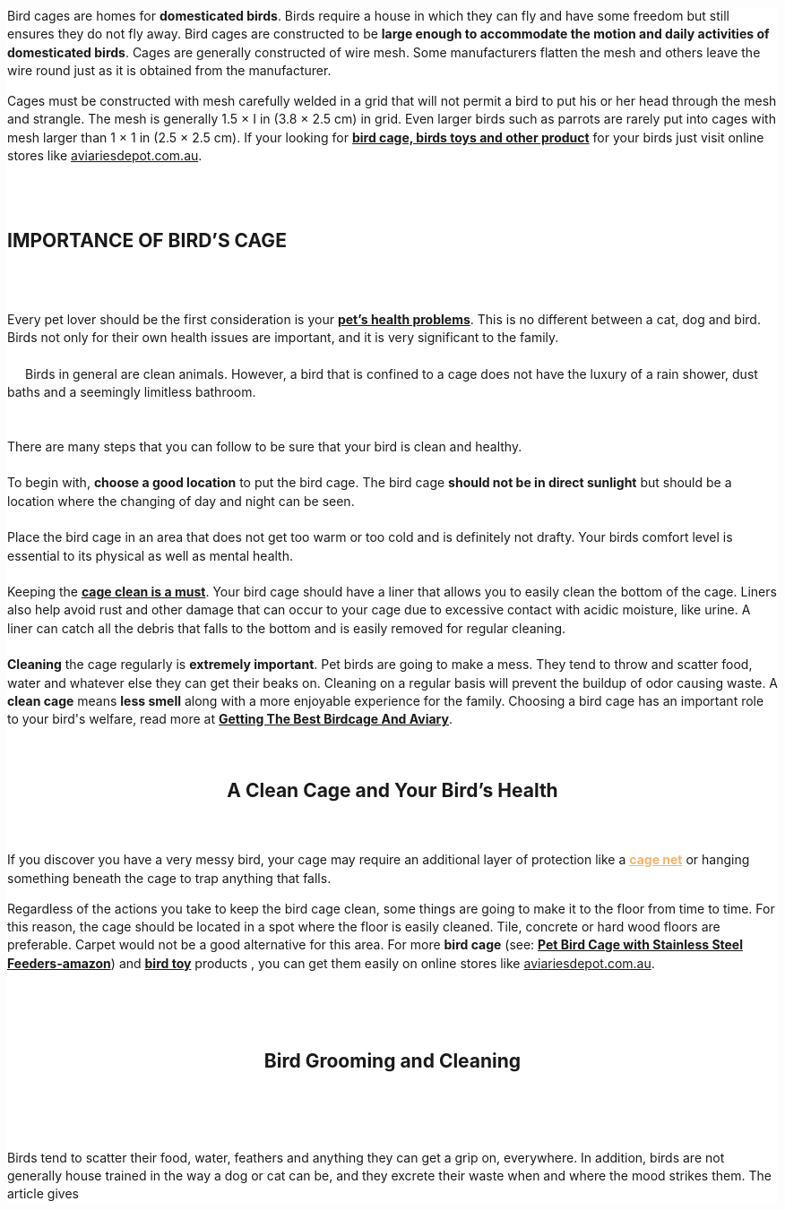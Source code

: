 <p>Bird cages are homes for <strong>domesticated birds</strong>. Birds require a house in which they can fly and have some freedom but still ensures they do not fly away. Bird cages are constructed to be <strong>large enough to accommodate the motion and daily activities of domesticated birds</strong>. Cages are generally constructed of wire mesh. Some manufacturers flatten the mesh and others leave the wire round just as it is obtained from the manufacturer.</p> <p>Cages must be constructed with mesh carefully welded in a grid that will not permit a bird to put his or her head through the mesh and strangle. The mesh is generally 1.5 × I in (3.8 × 2.5 cm) in grid. Even larger birds such as parrots are rarely put into cages with mesh larger than 1 × 1 in (2.5 × 2.5 cm). If your looking for <a href="https://aviariesdepot.com.au/collections/all" title="bird cage and accessories"><strong>bird cage, birds toys and other product</strong></a> for your birds just visit online stores like <a href="https://aviariesdepot.com.au/">aviariesdepot.com.au</a>.<br><br><br></p> <h2> <strong>IMPORTANCE OF BIRD’S CAGE</strong><br><br> </h2> <p style="float: left;">Every pet lover should be the first consideration is your <a href="https://aviariesdepot.com.au/blogs/news/health-issues-of-avian" title="Health Issues Of Avian "><strong>pet’s health problems</strong></a>. This is no different between a cat, dog and bird. Birds not only for their own health issues are important, and it is very significant to the family.<br><br><u><a href="https://www.yellowpages.ca/tips/advice-you-need-to-choose-the-right-bird-cage/" target="_blank" rel="noopener noreferrer"><img alt="" src="/img/news/lock-me-up-1.jpg" style="float: left; margin: 10px;"></a></u>Birds in general are clean animals. However, a bird that is confined to a cage does not have the luxury of a rain shower, dust baths and a seemingly limitless bathroom.<br><br><br>There are many steps that you can follow to be sure that your bird is clean and healthy. <br><br>To begin with, <strong>choose a good location</strong> to put the bird cage. The bird cage <strong>should not be in direct sunlight</strong> but should be a location where the changing of day and night can be seen.<br><br>Place the bird cage in an area that does not get too warm or too cold and is definitely not drafty. Your birds comfort level is essential to its physical as well as mental health.<br><br>Keeping the <a href="https://aviariesdepot.com.au/blogs/news/birds-proper-hygiene%EF%BB%BF" title="Birds Proper Hygiene"><strong>cage clean is a must</strong></a>. Your bird cage should have a liner that allows you to easily clean the bottom of the cage. Liners also help avoid rust and other damage that can occur to your cage due to excessive contact with acidic moisture, like urine. A liner can catch all the debris that falls to the bottom and is easily removed for regular cleaning.<br><br><strong>Cleaning</strong> the cage regularly is <strong>extremely important</strong>. Pet birds are going to make a mess. They tend to throw and scatter food, water and whatever else they can get their beaks on. Cleaning on a regular basis will prevent the buildup of odor causing waste. A <strong>clean cage</strong> means <strong>less smell</strong> along with a more enjoyable experience for the family. Choosing a bird cage has an important role to your bird's welfare, read more at <a href="https://aviariesdepot.com.au/blogs/news/getting-the-best-birdcage-and-aviary" title="Getting The Best Birdcage And Aviary"><strong>Getting The Best Birdcage And Aviary</strong></a>.<br><br><br></p> <h2 style="text-align: center;"><strong>A Clean Cage and Your Bird’s Health</strong></h2> <div style="text-align: center;"><img alt="" src="/img/news/lock-me-up-2.jpg" style="float: none; display: block; margin: 10px auto;"></div> <p><br>If you discover you have a very messy bird, your cage may require an additional layer of protection like a <span style="text-decoration: underline; color: #f6b26b;"><strong>cage net</strong></span> or hanging something beneath the cage to trap anything that falls. </p> <p>Regardless of the actions you take to keep the bird cage clean, some things are going to make it to the floor from time to time. For this reason, the cage should be located in a spot where the floor is easily cleaned. Tile, concrete or hard wood floors are preferable. Carpet would not be a good alternative for this area. For more <strong>bird cage</strong> (see: <span data-sheets-value='{"1":2,"2":"Pet Bird Cage with Stainless Steel Feeders\t"}' data-sheets-userformat='{"2":16957,"3":[null,0],"5":{"1":[{"1":2,"2":0,"5":[null,2,0]},{"1":0,"2":0,"3":3},{"1":1,"2":0,"4":1}]},"6":{"1":[{"1":2,"2":0,"5":[null,2,0]},{"1":0,"2":0,"3":3},{"1":1,"2":0,"4":1}]},"7":{"1":[{"1":2,"2":0,"5":[null,2,0]},{"1":0,"2":0,"3":3},{"1":1,"2":0,"4":1}]},"8":{"1":[{"1":2,"2":0,"5":[null,2,0]},{"1":0,"2":0,"3":3},{"1":1,"2":0,"4":1}]},"12":0,"17":1}'><a href="https://amzn.to/2KepULA" target="_blank" title="Pet Bird Cage with Stainless Steel Feeders" rel="noopener noreferrer"><strong>Pet Bird Cage with Stainless Steel Feeders-amazon</strong></a>) </span>and <a href="https://aviariesdepot.com.au/collections/bird-toys" title="bird toys"><strong>bird toy</strong></a> products , you can get them easily on online stores like <a href="https://aviariesdepot.com.au/">aviariesdepot.com.au</a>.</p> <p><br><br></p> <h2 style="text-align: center;"> <strong>Bird Grooming and Cleaning</strong><br><br> </h2> <p style="text-align: left;"><img alt="" src="/img/news/lock-me-up-3.jpg" style="float: none; margin: 10px auto; display: block;"></p> <p><br>Birds tend to scatter their food, water, feathers and anything they can get a grip on, everywhere. In addition, birds are not generally house trained in the way a dog or cat can be, and they excrete their waste when and where the mood strikes them. The article gives